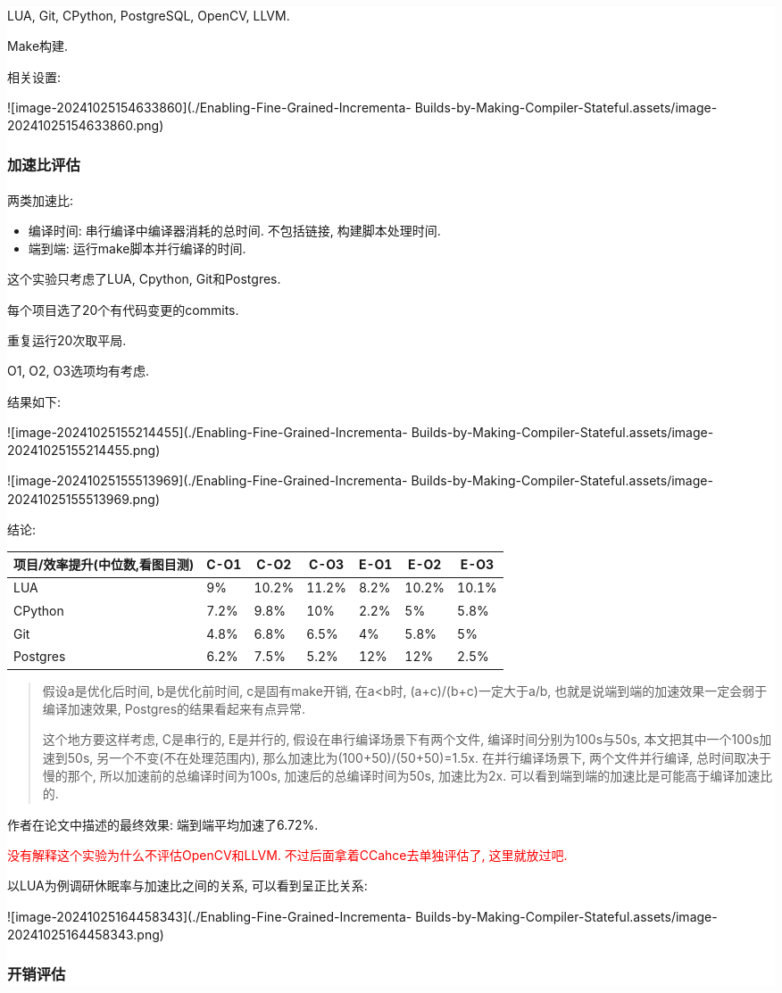 LUA, Git, CPython, PostgreSQL, OpenCV, LLVM.

Make构建.

相关设置:

![image-20241025154633860](./Enabling-Fine-Grained-Incrementa- Builds-by-Making-Compiler-Stateful.assets/image-20241025154633860.png)

### 加速比评估

两类加速比:

* 编译时间: 串行编译中编译器消耗的总时间. 不包括链接, 构建脚本处理时间.
* 端到端: 运行make脚本并行编译的时间.

这个实验只考虑了LUA, Cpython, Git和Postgres.

每个项目选了20个有代码变更的commits.

重复运行20次取平局.

O1, O2, O3选项均有考虑.

结果如下:

![image-20241025155214455](./Enabling-Fine-Grained-Incrementa- Builds-by-Making-Compiler-Stateful.assets/image-20241025155214455.png)

![image-20241025155513969](./Enabling-Fine-Grained-Incrementa- Builds-by-Making-Compiler-Stateful.assets/image-20241025155513969.png)

结论:

| 项目/效率提升(中位数,看图目测) | C-O1 | C-O2  | C-O3  | E-O1 | E-O2  | E-O3  |
| ------------------------------ | ---- | ----- | ----- | ---- | ----- | ----- |
| LUA                            | 9%   | 10.2% | 11.2% | 8.2% | 10.2% | 10.1% |
| CPython                        | 7.2% | 9.8%  | 10%   | 2.2% | 5%    | 5.8%  |
| Git                            | 4.8% | 6.8%  | 6.5%  | 4%   | 5.8%  | 5%    |
| Postgres                       | 6.2% | 7.5%  | 5.2%  | 12%  | 12%   | 2.5%  |

> 假设a是优化后时间, b是优化前时间, c是固有make开销, 在a<b时, (a+c)/(b+c)一定大于a/b, 也就是说端到端的加速效果一定会弱于编译加速效果, Postgres的结果看起来有点异常.
>
> 这个地方要这样考虑, C是串行的, E是并行的, 假设在串行编译场景下有两个文件, 编译时间分别为100s与50s, 本文把其中一个100s加速到50s, 另一个不变(不在处理范围内), 那么加速比为(100+50)/(50+50)=1.5x. 在并行编译场景下, 两个文件并行编译, 总时间取决于慢的那个, 所以加速前的总编译时间为100s, 加速后的总编译时间为50s, 加速比为2x. 可以看到端到端的加速比是可能高于编译加速比的.

作者在论文中描述的最终效果: 端到端平均加速了6.72%.

<font color=red>没有解释这个实验为什么不评估OpenCV和LLVM. 不过后面拿着CCahce去单独评估了, 这里就放过吧. </font>

以LUA为例调研休眠率与加速比之间的关系, 可以看到呈正比关系:

![image-20241025164458343](./Enabling-Fine-Grained-Incrementa- Builds-by-Making-Compiler-Stateful.assets/image-20241025164458343.png)

### 开销评估
